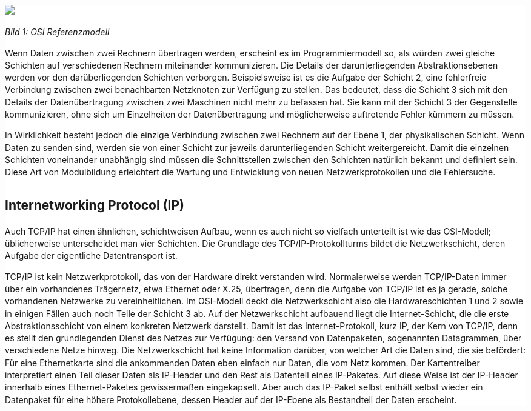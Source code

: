 ![](/uploads/osimodell.gif)

*Bild 1: OSI Referenzmodell*

Wenn Daten zwischen zwei Rechnern übertragen werden, erscheint es im Programmiermodell so, als würden zwei gleiche Schichten auf verschiedenen Rechnern miteinander kommunizieren.
Die Details der darunterliegenden Abstraktionsebenen werden vor den darüberliegenden Schichten verborgen.
Beispielsweise ist es die Aufgabe der Schicht 2, eine fehlerfreie Verbindung zwischen zwei benachbarten Netzknoten zur Verfügung zu stellen.
Das bedeutet, dass die Schicht 3 sich mit den Details der Datenübertragung zwischen zwei Maschinen nicht mehr zu befassen hat.
Sie kann mit der Schicht 3 der Gegenstelle kommunizieren, ohne sich um Einzelheiten der Datenübertragung und möglicherweise auftretende Fehler kümmern zu müssen.

In Wirklichkeit besteht jedoch die einzige Verbindung zwischen zwei Rechnern auf der Ebene 1, der physikalischen Schicht. 
Wenn Daten zu senden sind, werden sie von einer Schicht zur jeweils darunterliegenden Schicht weitergereicht. 
Damit die einzelnen Schichten voneinander unabhängig sind müssen die Schnittstellen zwischen den Schichten natürlich bekannt und definiert sein.
Diese Art von Modulbildung erleichtert die Wartung und Entwicklung von neuen Netzwerkprotokollen und die Fehlersuche.

## Internetworking Protocol (IP)

Auch TCP/IP hat einen ähnlichen, schichtweisen Aufbau, wenn es auch nicht so vielfach unterteilt ist wie das OSI-Modell;
üblicherweise unterscheidet man vier Schichten.
Die Grundlage des TCP/IP-Protokollturms bildet die Netzwerkschicht, deren Aufgabe der eigentliche Datentransport ist.

TCP/IP ist kein Netzwerkprotokoll, das von der Hardware direkt verstanden wird.
Normalerweise werden TCP/IP-Daten immer über ein vorhandenes Trägernetz, etwa Ethernet oder X.25, übertragen, denn die Aufgabe von TCP/IP ist es ja gerade, solche vorhandenen Netzwerke zu vereinheitlichen.
Im OSI-Modell deckt die Netzwerkschicht also die Hardwareschichten 1 und 2 sowie in einigen Fällen auch noch Teile der Schicht 3 ab.
Auf der Netzwerkschicht aufbauend liegt die Internet-Schicht, die die erste Abstraktionsschicht von einem konkreten Netzwerk darstellt.
Damit ist das Internet-Protokoll, kurz IP, der Kern von TCP/IP, denn es stellt den grundlegenden Dienst des Netzes zur Verfügung: 
den Versand von Datenpaketen, sogenannten Datagrammen, über verschiedene Netze hinweg.
Die Netzwerkschicht hat keine Information darüber, von welcher Art die Daten sind, die sie befördert:
Für eine Ethernetkarte sind die ankommenden Daten eben einfach nur Daten, die vom Netz kommen.
Der Kartentreiber interpretiert einen Teil dieser Daten als IP-Header und den Rest als Datenteil eines IP-Paketes.
Auf diese Weise ist der IP-Header innerhalb eines Ethernet-Paketes gewissermaßen eingekapselt.
Aber auch das IP-Paket selbst enthält selbst wieder ein Datenpaket für eine höhere Protokollebene, dessen Header auf der IP-Ebene als Bestandteil der Daten erscheint.
